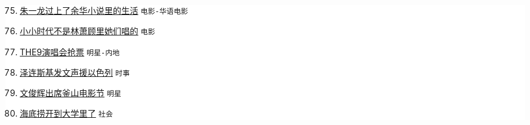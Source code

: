 75. [朱一龙过上了余华小说里的生活](https://m.weibo.cn/search?containerid=100103type%3D1%26t%3D10%26q%3D%23%E6%9C%B1%E4%B8%80%E9%BE%99%E8%BF%87%E4%B8%8A%E4%BA%86%E4%BD%99%E5%8D%8E%E5%B0%8F%E8%AF%B4%E9%87%8C%E7%9A%84%E7%94%9F%E6%B4%BB%23&stream_entry_id=31&isnewpage=1&extparam=seat%3D1%26realpos%3D41%26dgr%3D0%26pos%3D42%26c_type%3D31%26band_rank%3D41%26flag%3D0%26filter_type%3Drealtimehot%26stream_entry_id%3D31%26q%3D%2523%25E6%259C%25B1%25E4%25B8%2580%25E9%25BE%2599%25E8%25BF%2587%25E4%25B8%258A%25E4%25BA%2586%25E4%25BD%2599%25E5%258D%258E%25E5%25B0%258F%25E8%25AF%25B4%25E9%2587%258C%25E7%259A%2584%25E7%2594%259F%25E6%25B4%25BB%2523%26cate%3D5001%26lcate%3D5001%26display_time%3D1696749569%26pre_seqid%3D169674956925901306965) `电影-华语电影` 

76. [小小时代不是林萧顾里她们唱的](https://m.weibo.cn/search?containerid=100103type%3D1%26t%3D10%26q%3D%23%E5%B0%8F%E5%B0%8F%E6%97%B6%E4%BB%A3%E4%B8%8D%E6%98%AF%E6%9E%97%E8%90%A7%E9%A1%BE%E9%87%8C%E5%A5%B9%E4%BB%AC%E5%94%B1%E7%9A%84%23&stream_entry_id=31&isnewpage=1&extparam=seat%3D1%26realpos%3D42%26dgr%3D0%26pos%3D43%26c_type%3D31%26band_rank%3D42%26flag%3D1%26filter_type%3Drealtimehot%26stream_entry_id%3D31%26q%3D%2523%25E5%25B0%258F%25E5%25B0%258F%25E6%2597%25B6%25E4%25BB%25A3%25E4%25B8%258D%25E6%2598%25AF%25E6%259E%2597%25E8%2590%25A7%25E9%25A1%25BE%25E9%2587%258C%25E5%25A5%25B9%25E4%25BB%25AC%25E5%2594%25B1%25E7%259A%2584%2523%26cate%3D5001%26lcate%3D5001%26display_time%3D1696749569%26pre_seqid%3D169674956925901306965) `电影` 

77. [THE9演唱会抢票](https://m.weibo.cn/search?containerid=100103type%3D1%26t%3D10%26q%3DTHE9%E6%BC%94%E5%94%B1%E4%BC%9A%E6%8A%A2%E7%A5%A8&stream_entry_id=31&isnewpage=1&extparam=seat%3D1%26realpos%3D44%26dgr%3D0%26pos%3D45%26c_type%3D31%26band_rank%3D44%26flag%3D0%26filter_type%3Drealtimehot%26stream_entry_id%3D31%26q%3DTHE9%25E6%25BC%2594%25E5%2594%25B1%25E4%25BC%259A%25E6%258A%25A2%25E7%25A5%25A8%26cate%3D5001%26lcate%3D5001%26display_time%3D1696749569%26pre_seqid%3D169674956925901306965) `明星-内地` 

78. [泽连斯基发文声援以色列](https://m.weibo.cn/search?containerid=100103type%3D1%26t%3D10%26q%3D%23%E6%B3%BD%E8%BF%9E%E6%96%AF%E5%9F%BA%E5%8F%91%E6%96%87%E5%A3%B0%E6%8F%B4%E4%BB%A5%E8%89%B2%E5%88%97%23&stream_entry_id=31&isnewpage=1&extparam=seat%3D1%26realpos%3D45%26dgr%3D0%26pos%3D46%26c_type%3D31%26band_rank%3D45%26flag%3D0%26filter_type%3Drealtimehot%26stream_entry_id%3D31%26q%3D%2523%25E6%25B3%25BD%25E8%25BF%259E%25E6%2596%25AF%25E5%259F%25BA%25E5%258F%2591%25E6%2596%2587%25E5%25A3%25B0%25E6%258F%25B4%25E4%25BB%25A5%25E8%2589%25B2%25E5%2588%2597%2523%26cate%3D5001%26lcate%3D5001%26display_time%3D1696749569%26pre_seqid%3D169674956925901306965) `时事` 

79. [文俊辉出席釜山电影节](https://m.weibo.cn/search?containerid=100103type%3D1%26t%3D10%26q%3D%23%E6%96%87%E4%BF%8A%E8%BE%89%E5%87%BA%E5%B8%AD%E9%87%9C%E5%B1%B1%E7%94%B5%E5%BD%B1%E8%8A%82%23&stream_entry_id=31&isnewpage=1&extparam=seat%3D1%26realpos%3D46%26dgr%3D0%26pos%3D47%26c_type%3D31%26band_rank%3D46%26flag%3D1%26filter_type%3Drealtimehot%26stream_entry_id%3D31%26q%3D%2523%25E6%2596%2587%25E4%25BF%258A%25E8%25BE%2589%25E5%2587%25BA%25E5%25B8%25AD%25E9%2587%259C%25E5%25B1%25B1%25E7%2594%25B5%25E5%25BD%25B1%25E8%258A%2582%2523%26cate%3D5001%26lcate%3D5001%26display_time%3D1696749569%26pre_seqid%3D169674956925901306965) `明星` 

80. [海底捞开到大学里了](https://m.weibo.cn/search?containerid=100103type%3D1%26t%3D10%26q%3D%23%E6%B5%B7%E5%BA%95%E6%8D%9E%E5%BC%80%E5%88%B0%E5%A4%A7%E5%AD%A6%E9%87%8C%E4%BA%86%23&stream_entry_id=31&isnewpage=1&extparam=seat%3D1%26realpos%3D48%26dgr%3D0%26pos%3D49%26c_type%3D31%26band_rank%3D48%26flag%3D0%26filter_type%3Drealtimehot%26stream_entry_id%3D31%26q%3D%2523%25E6%25B5%25B7%25E5%25BA%2595%25E6%258D%259E%25E5%25BC%2580%25E5%2588%25B0%25E5%25A4%25A7%25E5%25AD%25A6%25E9%2587%258C%25E4%25BA%2586%2523%26cate%3D5001%26lcate%3D5001%26display_time%3D1696749569%26pre_seqid%3D169674956925901306965) `社会` 


